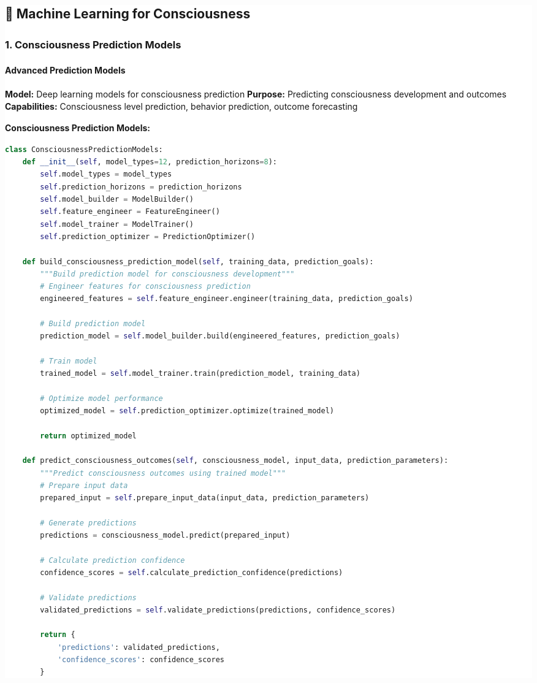 ## 🤖 Machine Learning for Consciousness

### 1. Consciousness Prediction Models

#### Advanced Prediction Models
**Model:** Deep learning models for consciousness prediction
**Purpose:** Predicting consciousness development and outcomes
**Capabilities:** Consciousness level prediction, behavior prediction, outcome forecasting

**Consciousness Prediction Models:**
```python
class ConsciousnessPredictionModels:
    def __init__(self, model_types=12, prediction_horizons=8):
        self.model_types = model_types
        self.prediction_horizons = prediction_horizons
        self.model_builder = ModelBuilder()
        self.feature_engineer = FeatureEngineer()
        self.model_trainer = ModelTrainer()
        self.prediction_optimizer = PredictionOptimizer()
    
    def build_consciousness_prediction_model(self, training_data, prediction_goals):
        """Build prediction model for consciousness development"""
        # Engineer features for consciousness prediction
        engineered_features = self.feature_engineer.engineer(training_data, prediction_goals)
        
        # Build prediction model
        prediction_model = self.model_builder.build(engineered_features, prediction_goals)
        
        # Train model
        trained_model = self.model_trainer.train(prediction_model, training_data)
        
        # Optimize model performance
        optimized_model = self.prediction_optimizer.optimize(trained_model)
        
        return optimized_model
    
    def predict_consciousness_outcomes(self, consciousness_model, input_data, prediction_parameters):
        """Predict consciousness outcomes using trained model"""
        # Prepare input data
        prepared_input = self.prepare_input_data(input_data, prediction_parameters)
        
        # Generate predictions
        predictions = consciousness_model.predict(prepared_input)
        
        # Calculate prediction confidence
        confidence_scores = self.calculate_prediction_confidence(predictions)
        
        # Validate predictions
        validated_predictions = self.validate_predictions(predictions, confidence_scores)
        
        return {
            'predictions': validated_predictions,
            'confidence_scores': confidence_scores
        }
```
